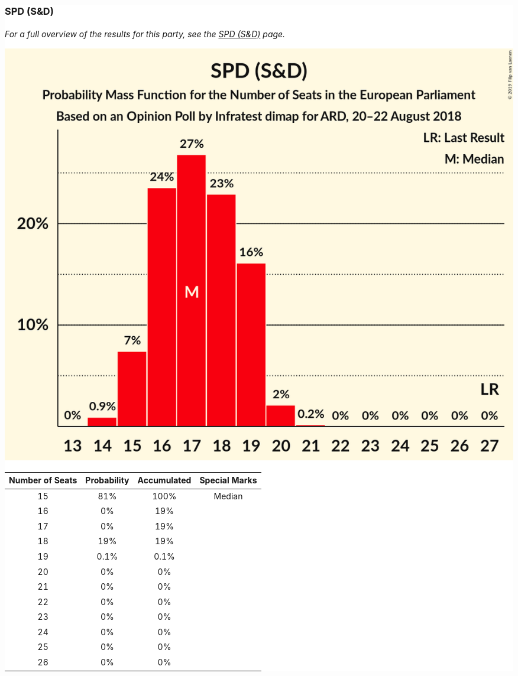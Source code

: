 ### SPD (S&D)

*For a full overview of the results for this party, see the [SPD (S&D)](party-spdsd.html) page.*

![Graph with seats probability mass function not yet produced](2018-08-22-Infratestdimap-seats-pmf-spdsd.png "Seats Probability Mass Function")

| Number of Seats | Probability | Accumulated | Special Marks |
|:---------------:|:-----------:|:-----------:|:-------------:|
| 15 | 81% | 100% | Median |
| 16 | 0% | 19% |  |
| 17 | 0% | 19% |  |
| 18 | 19% | 19% |  |
| 19 | 0.1% | 0.1% |  |
| 20 | 0% | 0% |  |
| 21 | 0% | 0% |  |
| 22 | 0% | 0% |  |
| 23 | 0% | 0% |  |
| 24 | 0% | 0% |  |
| 25 | 0% | 0% |  |
| 26 | 0% | 0% |  |